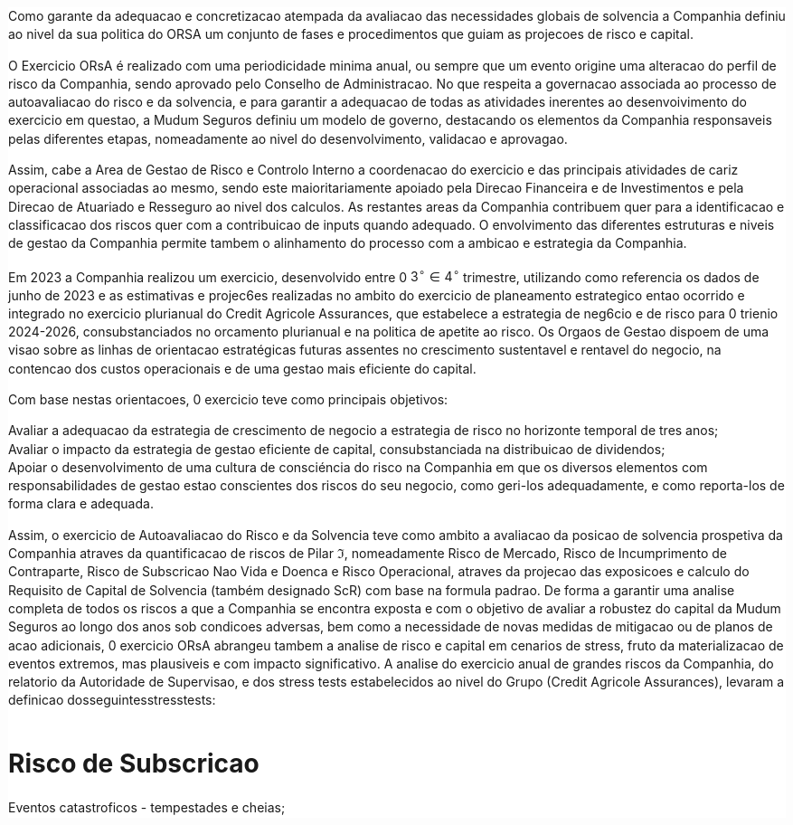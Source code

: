 Como garante  da adequacao  e concretizacao atempada  da avaliacao  das necessidades globais de solvencia a Companhia definiu ao nivel da sua politica do ORSA um conjunto de fases e procedimentos que guiam as projecoes de risco e capital.  

O Exercicio ORsA é realizado com uma periodicidade minima anual, ou sempre que um evento origine uma alteracao do perfil de risco da Companhia, sendo aprovado pelo Conselho de Administracao. No que respeita a governacao associada ao processo de autoavaliacao do risco e da solvencia, e para garantir a adequacao de todas as atividades inerentes ao desenvoivimento do exercicio em questao, a Mudum Seguros definiu um modelo de governo, destacando os elementos da Companhia responsaveis pelas diferentes etapas, nomeadamente ao nivel do desenvolvimento, validacao e aprovagao.  

Assim, cabe a Area de Gestao de Risco e Controlo Interno a coordenacao do exercicio e das principais atividades de cariz operacional associadas ao mesmo, sendo este maioritariamente apoiado pela Direcao Financeira e de Investimentos e pela Direcao de Atuariado e Resseguro ao nivel dos calculos. As restantes areas da Companhia contribuem quer para a  identificacao e classificacao dos riscos quer com  a contribuicao de inputs quando adequado. O envolvimento das diferentes estruturas e niveis de gestao da Companhia permite tambem o alinhamento do processo com a ambicao e estrategia da Companhia.  

Em 2023 a Companhia realizou um exercicio, desenvolvido entre 0 $3^{\circ}\in4^{\circ}$ trimestre, utilizando como referencia os dados de junho de 2023 e as estimativas e projec6es realizadas no ambito do exercicio de planeamento estrategico entao ocorrido e integrado no exercicio plurianual do Credit Agricole Assurances, que estabelece a estrategia de neg6cio e de risco para 0 trienio 2024-2026, consubstanciados no orcamento plurianual e na politica de apetite ao risco. Os Orgaos de Gestao dispoem de uma visao sobre as linhas de orientacao estratégicas futuras assentes no crescimento sustentavel e rentavel do negocio, na contencao dos custos operacionais e de uma gestao mais eficiente do capital.  

Com base nestas orientacoes, 0 exercicio teve como principais objetivos:  

Avaliar a adequacao da estrategia de crescimento de negocio a estrategia de risco no horizonte temporal de tres anos;   
Avaliar o impacto da estrategia de gestao eficiente de capital, consubstanciada na distribuicao de dividendos;   
Apoiar o desenvolvimento de uma cultura de consciéncia do risco na Companhia em que os diversos elementos com responsabilidades de gestao estao conscientes dos riscos do seu negocio, como geri-los adequadamente, e como reporta-los de forma clara e adequada.  

Assim, o exercicio de Autoavaliacao do Risco e da Solvencia teve como ambito a avaliacao da posicao de solvencia prospetiva da Companhia atraves da quantificacao de riscos de Pilar ${\mathfrak{I}},$ nomeadamente Risco de Mercado, Risco de Incumprimento de Contraparte, Risco de Subscricao Nao Vida e Doenca e Risco Operacional, atraves da projecao das exposicoes e calculo do Requisito de Capital de Solvencia (também designado ScR) com base na formula padrao. De forma a garantir uma analise completa de todos os riscos a que a Companhia se encontra exposta e com o objetivo de avaliar a robustez do capital da Mudum Seguros ao longo dos anos sob condicoes adversas, bem como a necessidade de novas medidas de mitigacao ou de planos de acao adicionais, 0 exercicio ORsA abrangeu tambem a analise de risco e capital em cenarios de stress, fruto da materializacao de eventos extremos, mas plausiveis e com impacto significativo. A analise do exercicio anual de grandes riscos da Companhia, do relatorio da Autoridade de Supervisao, e dos stress tests estabelecidos ao nivel do Grupo (Credit Agricole Assurances), levaram a definicao dosseguintesstresstests:  

# Risco de Subscricao  

Eventos catastroficos - tempestades e cheias;  
